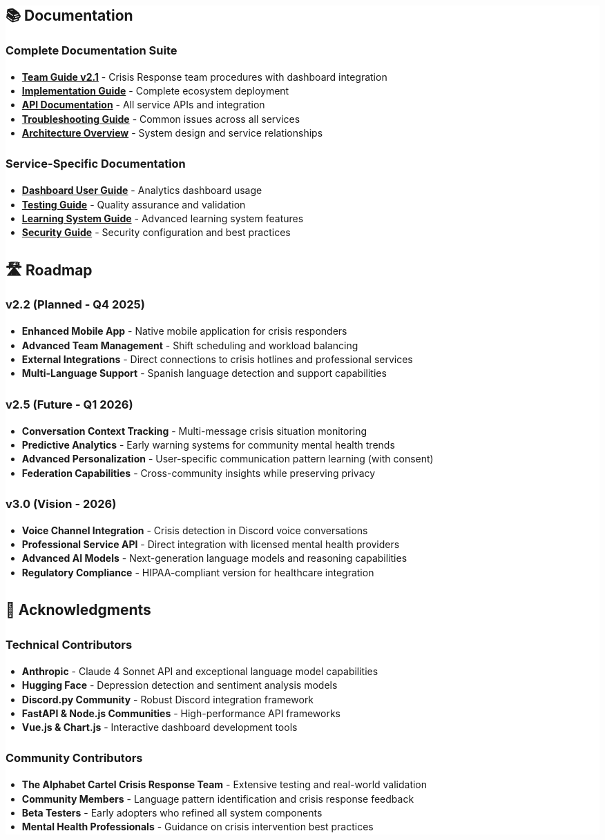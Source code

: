 ## 📚 Documentation

### Complete Documentation Suite
- **[Team Guide v2.1](docs/team_guide.md)** - Crisis Response team procedures with dashboard integration
- **[Implementation Guide](docs/implementation_guide.md)** - Complete ecosystem deployment
- **[API Documentation](docs/api_documentation.md)** - All service APIs and integration
- **[Troubleshooting Guide](docs/troubleshooting_guide.md)** - Common issues across all services
- **[Architecture Overview](docs/architecture_overview.md)** - System design and service relationships

### Service-Specific Documentation
- **[Dashboard User Guide](docs/dashboard_guide.md)** - Analytics dashboard usage
- **[Testing Guide](docs/testing_guide.md)** - Quality assurance and validation
- **[Learning System Guide](docs/learning_guide.md)** - Advanced learning system features
- **[Security Guide](docs/security_guide.md)** - Security configuration and best practices

## 🛣️ Roadmap

### v2.2 (Planned - Q4 2025)
- **Enhanced Mobile App** - Native mobile application for crisis responders
- **Advanced Team Management** - Shift scheduling and workload balancing
- **External Integrations** - Direct connections to crisis hotlines and professional services
- **Multi-Language Support** - Spanish language detection and support capabilities

### v2.5 (Future - Q1 2026)
- **Conversation Context Tracking** - Multi-message crisis situation monitoring
- **Predictive Analytics** - Early warning systems for community mental health trends
- **Advanced Personalization** - User-specific communication pattern learning (with consent)
- **Federation Capabilities** - Cross-community insights while preserving privacy

### v3.0 (Vision - 2026)
- **Voice Channel Integration** - Crisis detection in Discord voice conversations
- **Professional Service API** - Direct integration with licensed mental health providers
- **Advanced AI Models** - Next-generation language models and reasoning capabilities
- **Regulatory Compliance** - HIPAA-compliant version for healthcare integration

## 🙏 Acknowledgments

### Technical Contributors
- **Anthropic** - Claude 4 Sonnet API and exceptional language model capabilities
- **Hugging Face** - Depression detection and sentiment analysis models
- **Discord.py Community** - Robust Discord integration framework
- **FastAPI & Node.js Communities** - High-performance API frameworks
- **Vue.js & Chart.js** - Interactive dashboard development tools

### Community Contributors
- **The Alphabet Cartel Crisis Response Team** - Extensive testing and real-world validation
- **Community Members** - Language pattern identification and crisis response feedback
- **Beta Testers** - Early adopters who refined all system components
- **Mental Health Professionals** - Guidance on crisis intervention best practices

